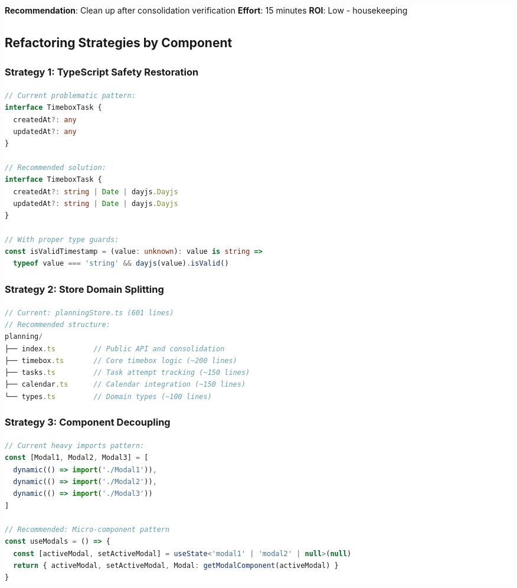 **Recommendation**: Clean up after consolidation verification
**Effort**: 15 minutes
**ROI**: Low - housekeeping

## Refactoring Strategies by Component

### Strategy 1: TypeScript Safety Restoration
```typescript
// Current problematic pattern:
interface TimeboxTask {
  createdAt?: any
  updatedAt?: any
}

// Recommended solution:
interface TimeboxTask {
  createdAt?: string | Date | dayjs.Dayjs
  updatedAt?: string | Date | dayjs.Dayjs
}

// With proper type guards:
const isValidTimestamp = (value: unknown): value is string => 
  typeof value === 'string' && dayjs(value).isValid()
```

### Strategy 2: Store Domain Splitting
```typescript
// Current: planningStore.ts (601 lines)
// Recommended structure:
planning/
├── index.ts         // Public API and consolidation
├── timebox.ts       // Core timebox logic (~200 lines)
├── tasks.ts         // Task attempt tracking (~150 lines)
├── calendar.ts      // Calendar integration (~150 lines)
└── types.ts         // Domain types (~100 lines)
```

### Strategy 3: Component Decoupling
```typescript
// Current heavy imports pattern:
const [Modal1, Modal2, Modal3] = [
  dynamic(() => import('./Modal1')),
  dynamic(() => import('./Modal2')),
  dynamic(() => import('./Modal3'))
]

// Recommended: Micro-component pattern
const useModals = () => {
  const [activeModal, setActiveModal] = useState<'modal1' | 'modal2' | null>(null)
  return { activeModal, setActiveModal, Modal: getModalComponent(activeModal) }
}
```
